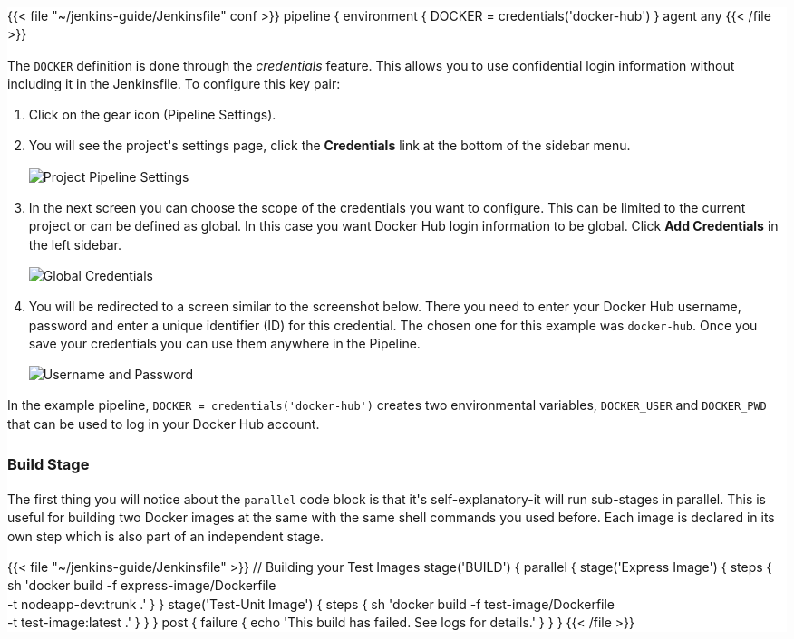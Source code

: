 {{< file "~/jenkins-guide/Jenkinsfile" conf >}}
pipeline {
    environment {
      DOCKER = credentials('docker-hub')
    }
  agent any
{{< /file >}}

The `DOCKER` definition is done through the *credentials* feature. This allows you to use confidential login information without including it in the Jenkinsfile. To configure this key pair:

1.  Click on the gear icon (Pipeline Settings).

2.  You will see the project's settings page, click the **Credentials** link at the bottom of the sidebar menu.

    ![Project Pipeline Settings](jenkins-pipeline-settings-sidebar.png "Project Pipeline Settings")

3.  In the next screen you can choose the scope of the credentials you want to configure. This can be limited to the current project or can be defined as global. In this case you want Docker Hub login information to be global. Click **Add Credentials** in the left sidebar.

    ![Global Credentials](jenkins-global-credentials.png "Global Credentials")

4.  You will be redirected to a screen similar to the screenshot below. There you need to enter your Docker Hub username, password and enter a unique identifier (ID) for this credential. The chosen one for this example was `docker-hub`. Once you save your credentials you can use them anywhere in the Pipeline.

    ![Username and Password](jenkins-user-pwd.png "Username and Password")

In the example pipeline, `DOCKER = credentials('docker-hub')` creates two environmental variables, `DOCKER_USER` and `DOCKER_PWD` that can be used to log in your Docker Hub account.

### Build Stage

The first thing you will notice about the `parallel` code block is that it's self-explanatory-it will run sub-stages in parallel. This is useful for building two Docker images at the same with the same shell commands you used before. Each image is declared in its own step which is also part of an independent stage.

{{< file "~/jenkins-guide/Jenkinsfile" >}}
// Building your Test Images
    stage('BUILD') {
      parallel {
        stage('Express Image') {
          steps {
            sh 'docker build -f express-image/Dockerfile \
            -t nodeapp-dev:trunk .'
          }
        }
        stage('Test-Unit Image') {
          steps {
            sh 'docker build -f test-image/Dockerfile \
            -t test-image:latest .'
          }
        }
      }
      post {
        failure {
            echo 'This build has failed. See logs for details.'
        }
      }
    }
{{< /file >}}

